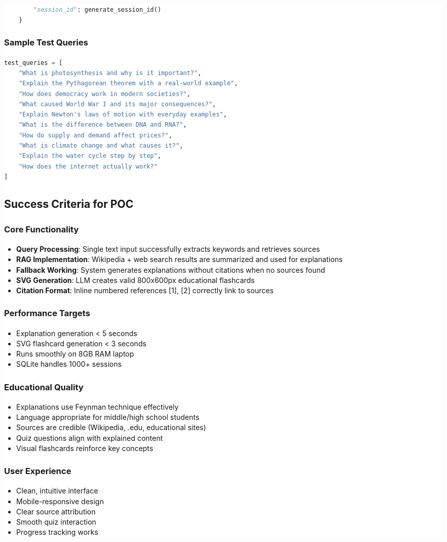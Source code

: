 ```python
        "session_id": generate_session_id()
    }
```

### Sample Test Queries

```python
test_queries = [
    "What is photosynthesis and why is it important?",
    "Explain the Pythagorean theorem with a real-world example",
    "How does democracy work in modern societies?",
    "What caused World War I and its major consequences?",
    "Explain Newton's laws of motion with everyday examples",
    "What is the difference between DNA and RNA?",
    "How do supply and demand affect prices?",
    "What is climate change and what causes it?",
    "Explain the water cycle step by step",
    "How does the internet actually work?"
]
```

## Success Criteria for POC

### Core Functionality
- **Query Processing**: Single text input successfully extracts keywords and retrieves sources
- **RAG Implementation**: Wikipedia + web search results are summarized and used for explanations
- **Fallback Working**: System generates explanations without citations when no sources found
- **SVG Generation**: LLM creates valid 800x600px educational flashcards
- **Citation Format**: Inline numbered references [1], [2] correctly link to sources

### Performance Targets
- Explanation generation < 5 seconds
- SVG flashcard generation < 3 seconds
- Runs smoothly on 8GB RAM laptop
- SQLite handles 1000+ sessions

### Educational Quality
- Explanations use Feynman technique effectively
- Language appropriate for middle/high school students
- Sources are credible (Wikipedia, .edu, educational sites)
- Quiz questions align with explained content
- Visual flashcards reinforce key concepts

### User Experience
- Clean, intuitive interface
- Mobile-responsive design
- Clear source attribution
- Smooth quiz interaction
- Progress tracking works
